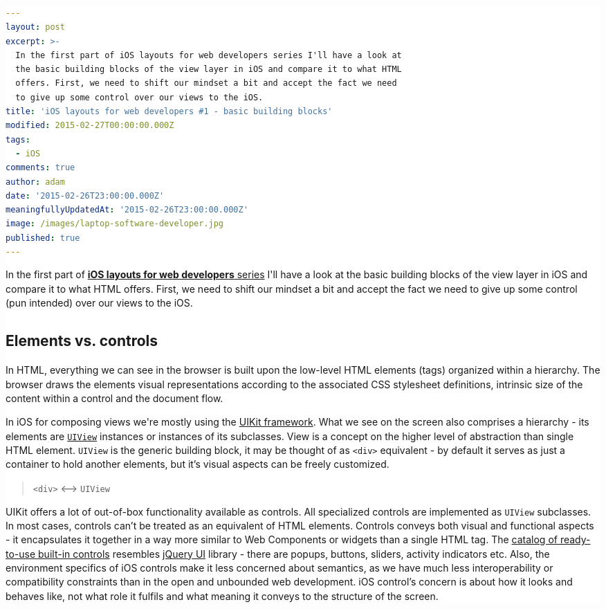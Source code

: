 ```yaml
---
layout: post
excerpt: >-
  In the first part of iOS layouts for web developers series I'll have a look at
  the basic building blocks of the view layer in iOS and compare it to what HTML
  offers. First, we need to shift our mindset a bit and accept the fact we need
  to give up some control over our views to the iOS.
title: 'iOS layouts for web developers #1 - basic building blocks'
modified: 2015-02-27T00:00:00.000Z
tags:
  - iOS
comments: true
author: adam
date: '2015-02-26T23:00:00.000Z'
meaningfullyUpdatedAt: '2015-02-26T23:00:00.000Z'
image: /images/laptop-software-developer.jpg
published: true
---
```


In the first part of [**iOS layouts for web developers** series](/blog/ios-layouts-for-web-developers/) I'll have a look at the basic building blocks of the view layer in iOS and compare it to what HTML offers. First, we need to shift our mindset a bit and accept the fact we need to give up some control (pun intended) over our views to the iOS.

Elements vs. controls
----

In HTML, everything we can see in the browser is built upon the low-level HTML elements (tags) organized within a hierarchy. The browser draws the elements visual representations according to the associated CSS stylesheet definitions, intrinsic size of the content within a control and the document flow.

In iOS for composing views we're mostly using the [UIKit framework](https://developer.apple.com/library/ios/documentation/UIKit/Reference/UIKit_Framework/). What we see on the screen also comprises a hierarchy - its elements are [`UIView`](https://developer.apple.com/library/ios/documentation/UIKit/Reference/UIView_Class/) instances or instances of its subclasses. View is a concept on the higher level of abstraction than single HTML element. `UIView` is the generic building block, it may be thought of as `<div>` equivalent - by default it serves as just a container to hold another elements, but it’s visual aspects can be freely customized.

> `<div>` \<—\> `UIView`

UIKit offers a lot of out-of-box functionality available as controls. All specialized controls are implemented as `UIView` subclasses. In most cases, controls can’t be treated as an equivalent of HTML elements. Controls conveys both visual and functional aspects - it encapsulates it together in a way more similar to Web Components or widgets than a single HTML tag. The [catalog of ready-to-use built-in controls](https://developer.apple.com/library/ios/documentation/UserExperience/Conceptual/UIKitUICatalog/) resembles [jQuery UI](http://jqueryui.com/) library - there are popups, buttons, sliders, activity indicators etc. Also, the environment specifics of iOS controls make it less concerned about semantics, as we have much less interoperability or compatibility constraints than in the open and unbounded web development. iOS control’s concern is about how it looks and behaves like, not what role it fulfils and what meaning it conveys to the structure of the screen.
